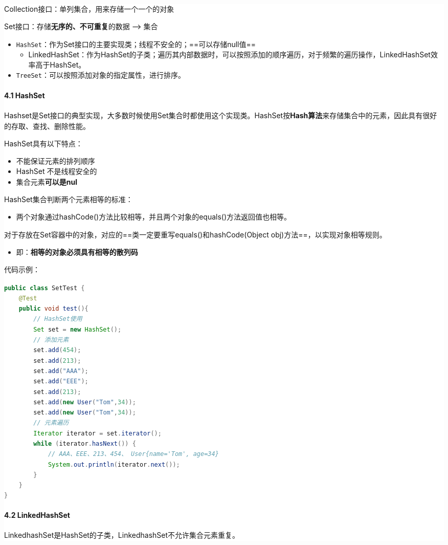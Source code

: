 Collection接口：单列集合，用来存储一个一个的对象

Set接口：存储**无序的、不可重复**的数据   -->  集合
- `HashSet`：作为Set接口的主要实现类；线程不安全的；==可以存储null值==
  - LinkedHashSet：作为HashSet的子类；遍历其内部数据时，可以按照添加的顺序遍历，对于频繁的遍历操作，LinkedHashSet效率高于HashSet。
- `TreeSet`：可以按照添加对象的指定属性，进行排序。



#### 4.1 HashSet

Hashset是Set接口的典型实现，大多数时候使用Set集合时都使用这个实现类。HashSet按**Hash算法**来存储集合中的元素，因此具有很好的存取、查找、删除性能。

HashSet具有以下特点：
- 不能保证元素的排列顺序
- HashSet 不是线程安全的
- 集合元素**可以是nul**

HashSet集合判断两个元素相等的标准：

- 两个对象通过hashCode()方法比较相等，并且两个对象的equals()方法返回值也相等。

对于存放在Set容器中的对象，对应的==类一定要重写equals()和hashCode(Object obj)方法==，以实现对象相等规则。

- 即：**相等的对象必须具有相等的散列码**

代码示例：

```java
public class SetTest {
    @Test
    public void test(){
        // HashSet使用
        Set set = new HashSet();
        // 添加元素
        set.add(454);
        set.add(213);
        set.add("AAA");
        set.add("EEE");
        set.add(213);
        set.add(new User("Tom",34));
        set.add(new User("Tom",34));
        // 元素遍历
        Iterator iterator = set.iterator();
        while (iterator.hasNext()) {
            // AAA、EEE、213、454、 User{name='Tom', age=34}
            System.out.println(iterator.next());
        }
    }
}
```



#### 4.2 LinkedHashSet

LinkedhashSet是HashSet的子类，LinkedhashSet不允许集合元素重复。
